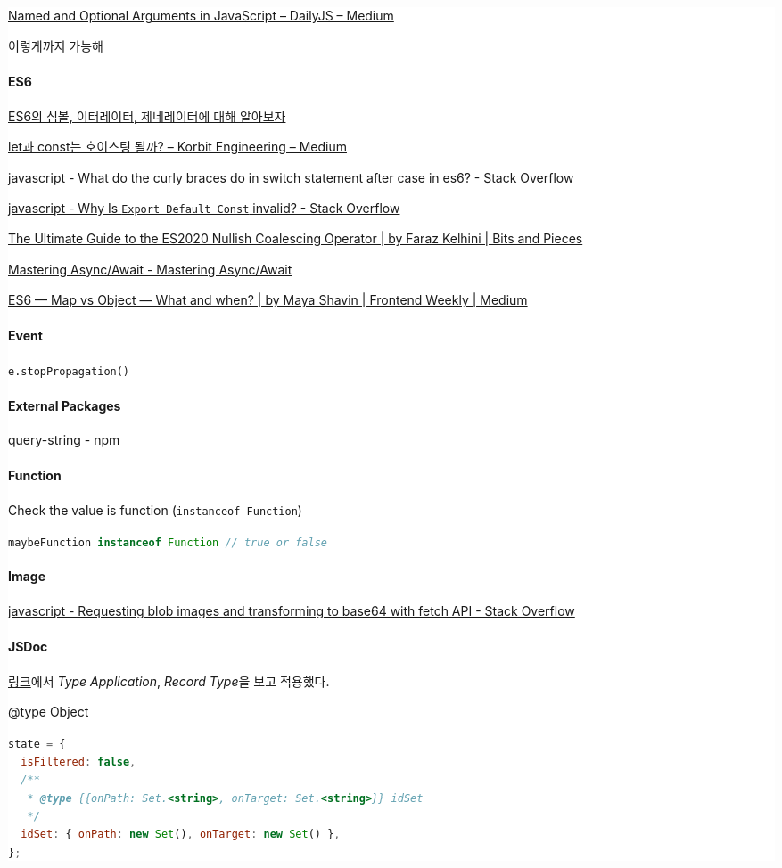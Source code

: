 [Named and Optional Arguments in JavaScript – DailyJS – Medium](https://medium.com/dailyjs/named-and-optional-arguments-in-javascript-using-es6-destructuring-292a683d5b4e)

이렇게까지 가능해

#### ES6

[ES6의 심볼, 이터레이터, 제네레이터에 대해 알아보자](https://gist.github.com/qodot/ecf8d90ce291196817f8cf6117036997)

[let과 const는 호이스팅 될까? – Korbit Engineering – Medium](https://link.medium.com/GetWc9BzzV)

[javascript - What do the curly braces do in switch statement after case in es6? - Stack Overflow](https://stackoverflow.com/a/42481784)

[javascript - Why Is `Export Default Const` invalid? - Stack Overflow](https://stackoverflow.com/a/36261387)

[The Ultimate Guide to the ES2020 Nullish Coalescing Operator | by Faraz Kelhini | Bits and Pieces](https://blog.bitsrc.io/the-ultimate-guide-to-the-es2020-nullish-coalescing-operator-231d2b64dfde)

[Mastering Async/Await - Mastering Async/Await](https://gcback-1.gitbook.io/mastering-async-await-by-valeri-karpov/)

[ES6 — Map vs Object — What and when? | by Maya Shavin | Frontend Weekly | Medium](https://medium.com/front-end-weekly/es6-map-vs-object-what-and-when-b80621932373)

#### Event

`e.stopPropagation()`

#### External Packages

[query-string - npm](https://www.npmjs.com/package/query-string#stringify-object--options-)

#### Function

Check the value is function (`instanceof Function`)

```jsx
maybeFunction instanceof Function // true or false
```

#### Image

[javascript - Requesting blob images and transforming to base64 with fetch API - Stack Overflow](https://stackoverflow.com/a/50463054)

#### JSDoc

[링크](https://google.github.io/styleguide/javascriptguide.xml?showone=JavaScript_Types#JavaScript_Types)에서 *Type Application*, *Record Type*을 보고 적용했다.

@type Object

```jsx
state = {
  isFiltered: false,
  /**
   * @type {{onPath: Set.<string>, onTarget: Set.<string>}} idSet
   */
  idSet: { onPath: new Set(), onTarget: new Set() },
};
```
